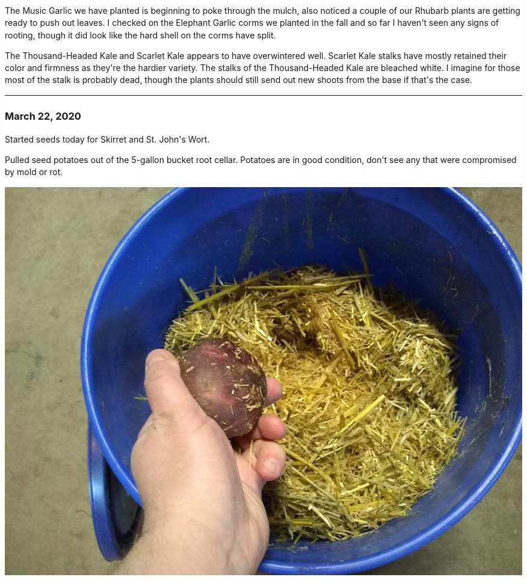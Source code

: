 The Music Garlic we have planted is beginning to poke through the mulch, also noticed a couple of our 
Rhubarb plants are getting ready to push out leaves. I checked on the Elephant Garlic corms we planted 
in the fall and so far I haven't seen any signs of rooting, though it did look like the hard shell on 
the corms have split.

The Thousand-Headed Kale and Scarlet Kale appears to have overwintered well. Scarlet Kale stalks have mostly 
retained their color and firmness as they're the hardier variety. The stalks of the Thousand-Headed Kale are bleached white. 
I imagine for those most of the stalk is probably dead, though the plants should still send out new shoots from 
the base if that's the case.

---

### March 22, 2020
Started seeds today for Skirret and St. John's Wort.

Pulled seed potatoes out of the 5-gallon bucket root cellar. Potatoes are in good condition, 
don't see any that were compromised by mold or rot.

<img src="/images/farm-log-2020-03-22-00.jpg" width="100%" />
